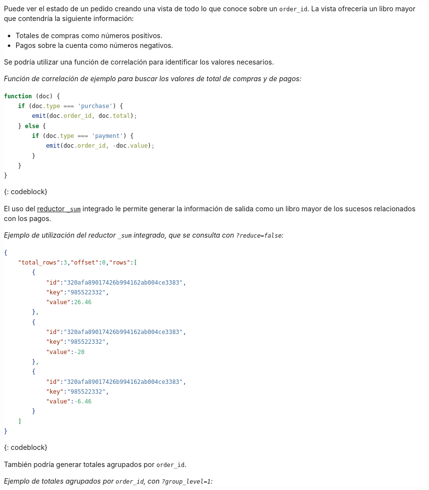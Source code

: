Puede ver el estado de un pedido creando una vista de todo lo que conoce sobre un `order_id`.
La vista ofrecería un libro mayor que contendría la siguiente información: 

-   Totales de compras como números positivos.
-   Pagos sobre la cuenta como números negativos.

Se podría utilizar una función de correlación para identificar los valores necesarios.

*Función de correlación de ejemplo para buscar los valores de total de compras y de pagos:* 

```javascript
function (doc) {
    if (doc.type === 'purchase') {
        emit(doc.order_id, doc.total);
    } else {
        if (doc.type === 'payment') {
            emit(doc.order_id, -doc.value);
        }
    }
}
```
{: codeblock}

El uso del [reductor `_sum`](/docs/services/Cloudant?topic=cloudant-views-mapreduce#built-in-reduce-functions) integrado le permite generar la información de salida como un libro mayor de los sucesos relacionados con los pagos.

*Ejemplo de utilización del reductor `_sum` integrado, que se consulta con `?reduce=false`:*

```json
{
    "total_rows":3,"offset":0,"rows":[
        {
            "id":"320afa89017426b994162ab004ce3383",
            "key":"985522332",
            "value":26.46
        },
        {
            "id":"320afa89017426b994162ab004ce3383",
            "key":"985522332",
            "value":-20
        },
        {
            "id":"320afa89017426b994162ab004ce3383",
            "key":"985522332",
            "value":-6.46
        }
    ]
}
```
{: codeblock}

También podría generar totales agrupados por `order_id`.

*Ejemplo de totales agrupados por `order_id`, con `?group_level=1`:*
